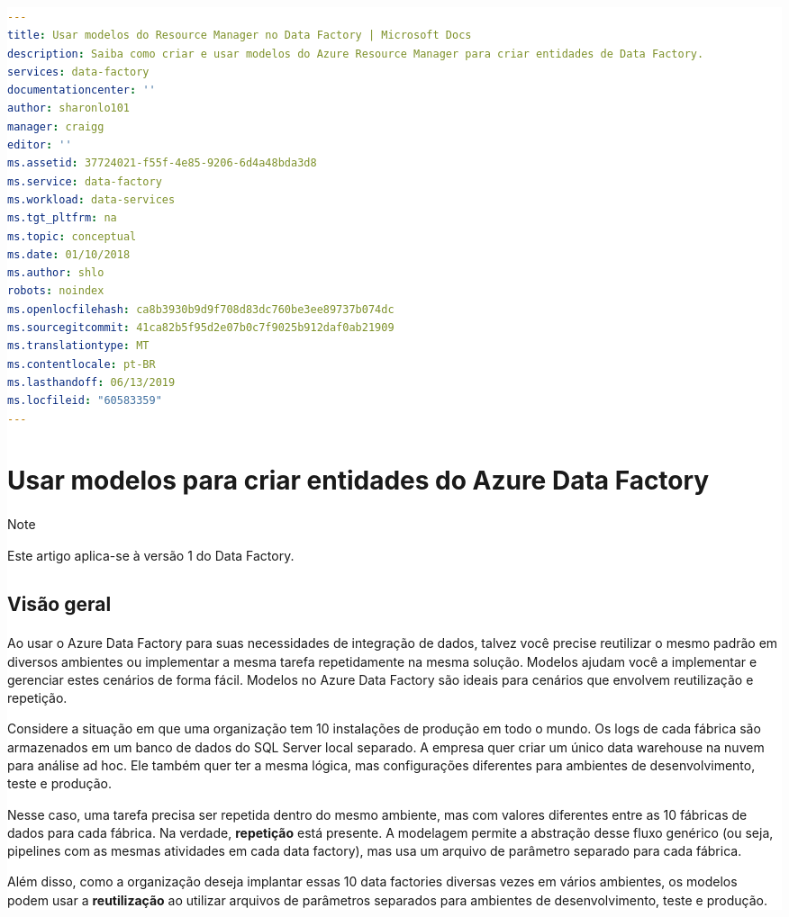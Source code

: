 ```yaml
---
title: Usar modelos do Resource Manager no Data Factory | Microsoft Docs
description: Saiba como criar e usar modelos do Azure Resource Manager para criar entidades de Data Factory.
services: data-factory
documentationcenter: ''
author: sharonlo101
manager: craigg
editor: ''
ms.assetid: 37724021-f55f-4e85-9206-6d4a48bda3d8
ms.service: data-factory
ms.workload: data-services
ms.tgt_pltfrm: na
ms.topic: conceptual
ms.date: 01/10/2018
ms.author: shlo
robots: noindex
ms.openlocfilehash: ca8b3930b9d9f708d83dc760be3ee89737b074dc
ms.sourcegitcommit: 41ca82b5f95d2e07b0c7f9025b912daf0ab21909
ms.translationtype: MT
ms.contentlocale: pt-BR
ms.lasthandoff: 06/13/2019
ms.locfileid: "60583359"
---
```

# <a name="use-templates-to-create-azure-data-factory-entities"></a>Usar modelos para criar entidades do Azure Data Factory
> [!NOTE]
> Este artigo aplica-se à versão 1 do Data Factory. 

## <a name="overview"></a>Visão geral
Ao usar o Azure Data Factory para suas necessidades de integração de dados, talvez você precise reutilizar o mesmo padrão em diversos ambientes ou implementar a mesma tarefa repetidamente na mesma solução. Modelos ajudam você a implementar e gerenciar estes cenários de forma fácil. Modelos no Azure Data Factory são ideais para cenários que envolvem reutilização e repetição.

Considere a situação em que uma organização tem 10 instalações de produção em todo o mundo. Os logs de cada fábrica são armazenados em um banco de dados do SQL Server local separado. A empresa quer criar um único data warehouse na nuvem para análise ad hoc. Ele também quer ter a mesma lógica, mas configurações diferentes para ambientes de desenvolvimento, teste e produção.

Nesse caso, uma tarefa precisa ser repetida dentro do mesmo ambiente, mas com valores diferentes entre as 10 fábricas de dados para cada fábrica. Na verdade, **repetição** está presente. A modelagem permite a abstração desse fluxo genérico (ou seja, pipelines com as mesmas atividades em cada data factory), mas usa um arquivo de parâmetro separado para cada fábrica.

Além disso, como a organização deseja implantar essas 10 data factories diversas vezes em vários ambientes, os modelos podem usar a **reutilização** ao utilizar arquivos de parâmetros separados para ambientes de desenvolvimento, teste e produção.
